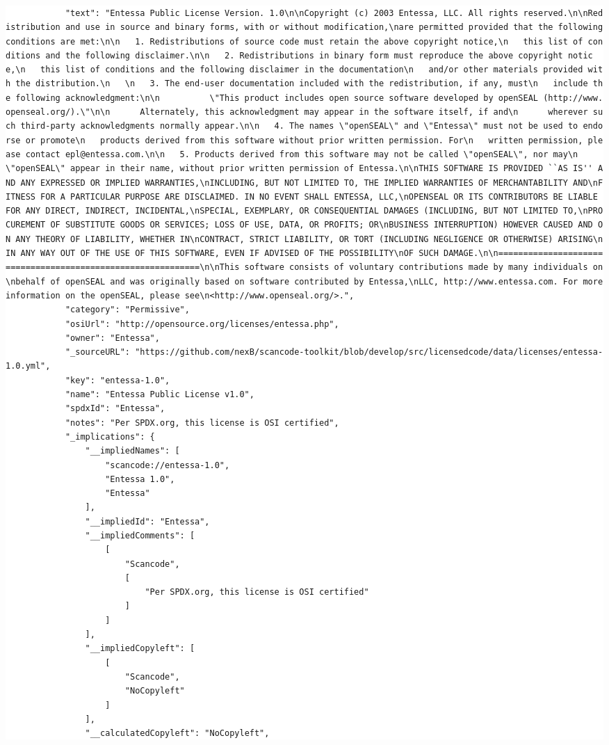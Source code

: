                 "text": "Entessa Public License Version. 1.0\n\nCopyright (c) 2003 Entessa, LLC. All rights reserved.\n\nRedistribution and use in source and binary forms, with or without modification,\nare permitted provided that the following conditions are met:\n\n   1. Redistributions of source code must retain the above copyright notice,\n   this list of conditions and the following disclaimer.\n\n   2. Redistributions in binary form must reproduce the above copyright notice,\n   this list of conditions and the following disclaimer in the documentation\n   and/or other materials provided with the distribution.\n   \n   3. The end-user documentation included with the redistribution, if any, must\n   include the following acknowledgment:\n\n          \"This product includes open source software developed by openSEAL (http://www.openseal.org/).\"\n\n      Alternately, this acknowledgment may appear in the software itself, if and\n      wherever such third-party acknowledgments normally appear.\n\n   4. The names \"openSEAL\" and \"Entessa\" must not be used to endorse or promote\n   products derived from this software without prior written permission. For\n   written permission, please contact epl@entessa.com.\n\n   5. Products derived from this software may not be called \"openSEAL\", nor may\n   \"openSEAL\" appear in their name, without prior written permission of Entessa.\n\nTHIS SOFTWARE IS PROVIDED ``AS IS'' AND ANY EXPRESSED OR IMPLIED WARRANTIES,\nINCLUDING, BUT NOT LIMITED TO, THE IMPLIED WARRANTIES OF MERCHANTABILITY AND\nFITNESS FOR A PARTICULAR PURPOSE ARE DISCLAIMED. IN NO EVENT SHALL ENTESSA, LLC,\nOPENSEAL OR ITS CONTRIBUTORS BE LIABLE FOR ANY DIRECT, INDIRECT, INCIDENTAL,\nSPECIAL, EXEMPLARY, OR CONSEQUENTIAL DAMAGES (INCLUDING, BUT NOT LIMITED TO,\nPROCUREMENT OF SUBSTITUTE GOODS OR SERVICES; LOSS OF USE, DATA, OR PROFITS; OR\nBUSINESS INTERRUPTION) HOWEVER CAUSED AND ON ANY THEORY OF LIABILITY, WHETHER IN\nCONTRACT, STRICT LIABILITY, OR TORT (INCLUDING NEGLIGENCE OR OTHERWISE) ARISING\nIN ANY WAY OUT OF THE USE OF THIS SOFTWARE, EVEN IF ADVISED OF THE POSSIBILITY\nOF SUCH DAMAGE.\n\n============================================================\n\nThis software consists of voluntary contributions made by many individuals on\nbehalf of openSEAL and was originally based on software contributed by Entessa,\nLLC, http://www.entessa.com. For more information on the openSEAL, please see\n<http://www.openseal.org/>.",
                "category": "Permissive",
                "osiUrl": "http://opensource.org/licenses/entessa.php",
                "owner": "Entessa",
                "_sourceURL": "https://github.com/nexB/scancode-toolkit/blob/develop/src/licensedcode/data/licenses/entessa-1.0.yml",
                "key": "entessa-1.0",
                "name": "Entessa Public License v1.0",
                "spdxId": "Entessa",
                "notes": "Per SPDX.org, this license is OSI certified",
                "_implications": {
                    "__impliedNames": [
                        "scancode://entessa-1.0",
                        "Entessa 1.0",
                        "Entessa"
                    ],
                    "__impliedId": "Entessa",
                    "__impliedComments": [
                        [
                            "Scancode",
                            [
                                "Per SPDX.org, this license is OSI certified"
                            ]
                        ]
                    ],
                    "__impliedCopyleft": [
                        [
                            "Scancode",
                            "NoCopyleft"
                        ]
                    ],
                    "__calculatedCopyleft": "NoCopyleft",